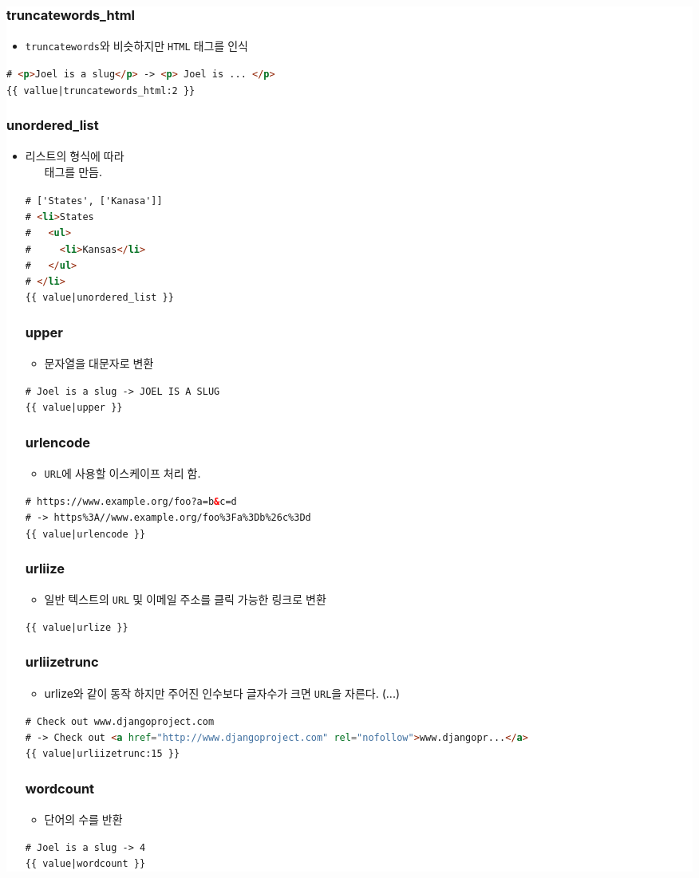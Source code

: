 ### truncatewords_html
* `truncatewords`와 비슷하지만 `HTML` 태그를 인식
```html
# <p>Joel is a slug</p> -> <p> Joel is ... </p>
{{ vallue|truncatewords_html:2 }}
```

### unordered_list
* 리스트의 형식에 따라 <ul>태그를 만듬.
```html
# ['States', ['Kanasa']]
# <li>States
#   <ul>
#     <li>Kansas</li>
#   </ul>
# </li>
{{ value|unordered_list }}
```

### upper
* 문자열을 대문자로 변환
```html
# Joel is a slug -> JOEL IS A SLUG
{{ value|upper }}
```

### urlencode
* `URL`에 사용할 이스케이프 처리 함.
```html
# https://www.example.org/foo?a=b&c=d
# -> https%3A//www.example.org/foo%3Fa%3Db%26c%3Dd
{{ value|urlencode }}
```

### urliize
* 일반 텍스트의 `URL` 및 이메일 주소를 클릭 가능한 링크로 변환
```html
{{ value|urlize }}
```

### urliizetrunc
* urlize와 같이 동작 하지만 주어진 인수보다 글자수가 크면 `URL`을 자른다. (...)
```html
# Check out www.djangoproject.com
# -> Check out <a href="http://www.djangoproject.com" rel="nofollow">www.djangopr...</a>
{{ value|urliizetrunc:15 }}
```

### wordcount
* 단어의 수를 반환
```html
# Joel is a slug -> 4
{{ value|wordcount }}
```
